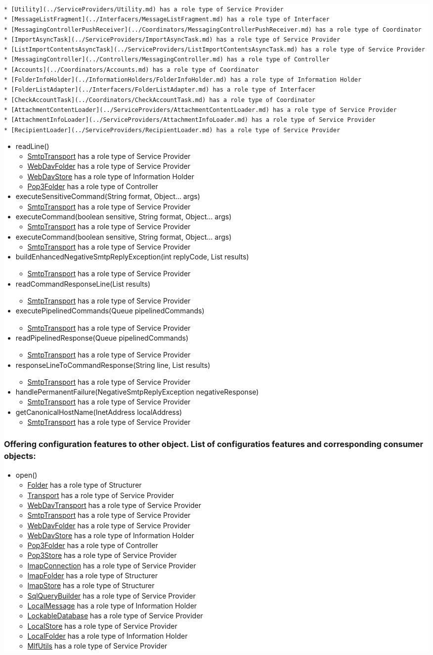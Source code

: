 	* [Utility](../ServiceProviders/Utility.md) has a role type of Service Provider
	* [MessageListFragment](../Interfacers/MessageListFragment.md) has a role type of Interfacer
	* [MessagingControllerPushReceiver](../Coordinators/MessagingControllerPushReceiver.md) has a role type of Coordinator
	* [ImportAsyncTask](../ServiceProviders/ImportAsyncTask.md) has a role type of Service Provider
	* [ListImportContentsAsyncTask](../ServiceProviders/ListImportContentsAsyncTask.md) has a role type of Service Provider
	* [MessagingController](../Controllers/MessagingController.md) has a role type of Controller
	* [Accounts](../Coordinators/Accounts.md) has a role type of Coordinator
	* [FolderInfoHolder](../InformationHolders/FolderInfoHolder.md) has a role type of Information Holder
	* [FolderListAdapter](../Interfacers/FolderListAdapter.md) has a role type of Interfacer
	* [CheckAccountTask](../Coordinators/CheckAccountTask.md) has a role type of Coordinator
	* [AttachmentContentLoader](../ServiceProviders/AttachmentContentLoader.md) has a role type of Service Provider
	* [AttachmentInfoLoader](../ServiceProviders/AttachmentInfoLoader.md) has a role type of Service Provider
	* [RecipientLoader](../ServiceProviders/RecipientLoader.md) has a role type of Service Provider
* readLine()
	* [SmtpTransport](../ServiceProviders/SmtpTransport.md) has a role type of Service Provider
	* [WebDavFolder](../ServiceProviders/WebDavFolder.md) has a role type of Service Provider
	* [WebDavStore](../InformationHolders/WebDavStore.md) has a role type of Information Holder
	* [Pop3Folder](../Controllers/Pop3Folder.md) has a role type of Controller
* executeSensitiveCommand(String format, Object... args)
	* [SmtpTransport](../ServiceProviders/SmtpTransport.md) has a role type of Service Provider
* executeCommand(boolean sensitive, String format, Object... args)
	* [SmtpTransport](../ServiceProviders/SmtpTransport.md) has a role type of Service Provider
* executeCommand(boolean sensitive, String format, Object... args)
	* [SmtpTransport](../ServiceProviders/SmtpTransport.md) has a role type of Service Provider
* buildEnhancedNegativeSmtpReplyException(int replyCode, List<String> results)
	* [SmtpTransport](../ServiceProviders/SmtpTransport.md) has a role type of Service Provider
* readCommandResponseLine(List<String> results)
	* [SmtpTransport](../ServiceProviders/SmtpTransport.md) has a role type of Service Provider
* executePipelinedCommands(Queue<String> pipelinedCommands)
	* [SmtpTransport](../ServiceProviders/SmtpTransport.md) has a role type of Service Provider
* readPipelinedResponse(Queue<String> pipelinedCommands)
	* [SmtpTransport](../ServiceProviders/SmtpTransport.md) has a role type of Service Provider
* responseLineToCommandResponse(String line, List<String> results)
	* [SmtpTransport](../ServiceProviders/SmtpTransport.md) has a role type of Service Provider
* handlePermanentFailure(NegativeSmtpReplyException negativeResponse)
	* [SmtpTransport](../ServiceProviders/SmtpTransport.md) has a role type of Service Provider
* getCanonicalHostName(InetAddress localAddress)
	* [SmtpTransport](../ServiceProviders/SmtpTransport.md) has a role type of Service Provider
### Offering configuration features to other object. List of configuratios features and corresponding consumer objects: 
* open()
	* [Folder](../Structurers/Folder.md) has a role type of Structurer
	* [Transport](../ServiceProviders/Transport.md) has a role type of Service Provider
	* [WebDavTransport](../ServiceProviders/WebDavTransport.md) has a role type of Service Provider
	* [SmtpTransport](../ServiceProviders/SmtpTransport.md) has a role type of Service Provider
	* [WebDavFolder](../ServiceProviders/WebDavFolder.md) has a role type of Service Provider
	* [WebDavStore](../InformationHolders/WebDavStore.md) has a role type of Information Holder
	* [Pop3Folder](../Controllers/Pop3Folder.md) has a role type of Controller
	* [Pop3Store](../ServiceProviders/Pop3Store.md) has a role type of Service Provider
	* [ImapConnection](../ServiceProviders/ImapConnection.md) has a role type of Service Provider
	* [ImapFolder](../Structurers/ImapFolder.md) has a role type of Structurer
	* [ImapStore](../Structurers/ImapStore.md) has a role type of Structurer
	* [SqlQueryBuilder](../ServiceProviders/SqlQueryBuilder.md) has a role type of Service Provider
	* [LocalMessage](../InformationHolders/LocalMessage.md) has a role type of Information Holder
	* [LockableDatabase](../ServiceProviders/LockableDatabase.md) has a role type of Service Provider
	* [LocalStore](../ServiceProviders/LocalStore.md) has a role type of Service Provider
	* [LocalFolder](../InformationHolders/LocalFolder.md) has a role type of Information Holder
	* [MlfUtils](../ServiceProviders/MlfUtils.md) has a role type of Service Provider